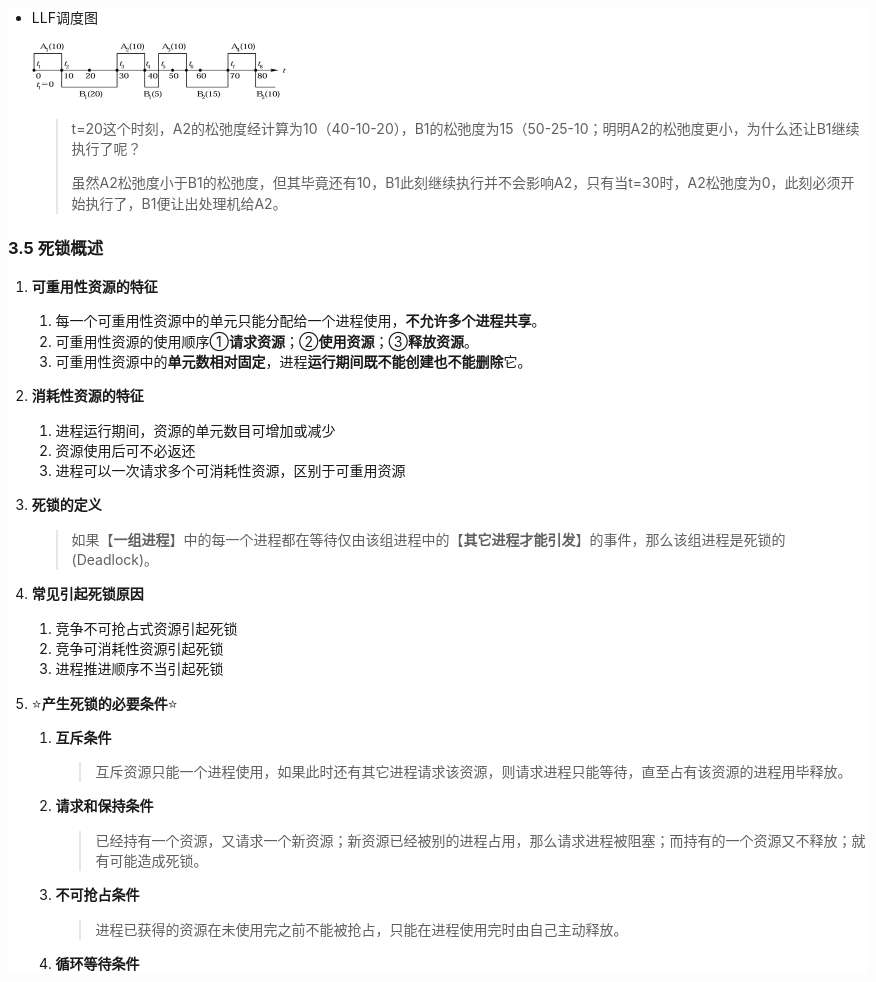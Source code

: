   - LLF调度图

    <img src="assets/image-20240414112028721.png" alt="image-20240414112028721" style="zoom:25%;" />

    > t=20这个时刻，A2的松弛度经计算为10（40-10-20），B1的松弛度为15（50-25-10；明明A2的松弛度更小，为什么还让B1继续执行了呢？
    >
    > 虽然A2松弛度小于B1的松弛度，但其毕竟还有10，B1此刻继续执行并不会影响A2，只有当t=30时，A2松弛度为0，此刻必须开始执行了，B1便让出处理机给A2。

    


### 3.5 死锁概述

1. **可重用性资源的特征**

   1. 每一个可重用性资源中的单元只能分配给一个进程使用，**不允许多个进程共享**。
   2. 可重用性资源的使用顺序①**请求资源**；②**使用资源**；③**释放资源**。
   3. 可重用性资源中的**单元数相对固定**，进程**运行期间既不能创建也不能删除**它。

2. **消耗性资源的特征**

   1. 进程运行期间，资源的单元数目可增加或减少
   2. 资源使用后可不必返还
   3. 进程可以一次请求多个可消耗性资源，区别于可重用资源

3. **死锁的定义**

   > 如果【**一组进程**】中的每一个进程都在等待仅由该组进程中的【**其它进程才能引发**】的事件，那么该组进程是死锁的(Deadlock)。

4. **常见引起死锁原因**

   1. 竞争不可抢占式资源引起死锁
   2. 竞争可消耗性资源引起死锁
   3. 进程推进顺序不当引起死锁

5. ⭐**产生死锁的必要条件**⭐

   1. **互斥条件**

      > 互斥资源只能一个进程使用，如果此时还有其它进程请求该资源，则请求进程只能等待，直至占有该资源的进程用毕释放。

   2. **请求和保持条件**

      > 已经持有一个资源，又请求一个新资源；新资源已经被别的进程占用，那么请求进程被阻塞；而持有的一个资源又不释放；就有可能造成死锁。

   3. **不可抢占条件**

      > 进程已获得的资源在未使用完之前不能被抢占，只能在进程使用完时由自己主动释放。

   4. **循环等待条件**
